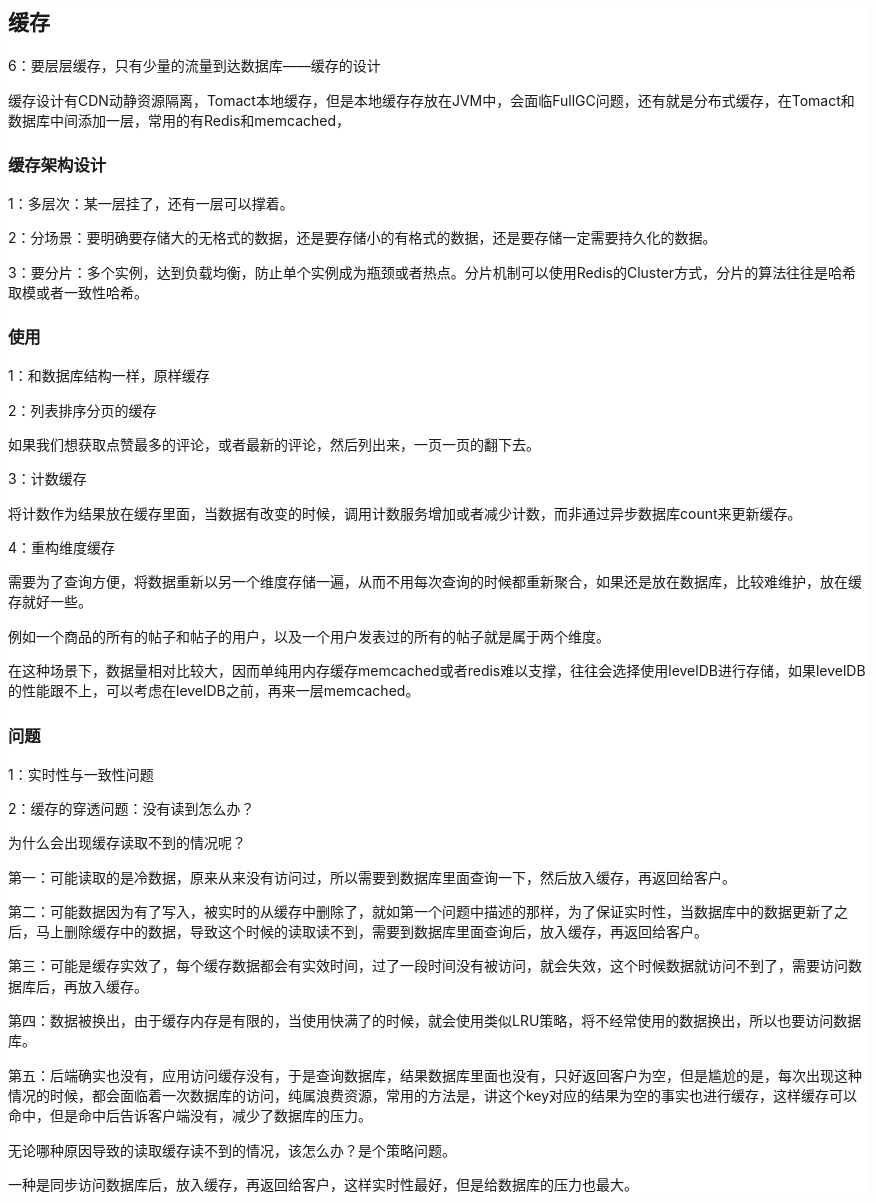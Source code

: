 ## 缓存

6：要层层缓存，只有少量的流量到达数据库——缓存的设计

缓存设计有CDN动静资源隔离，Tomact本地缓存，但是本地缓存存放在JVM中，会面临FullGC问题，还有就是分布式缓存，在Tomact和数据库中间添加一层，常用的有Redis和memcached，

### 缓存架构设计

1：多层次：某一层挂了，还有一层可以撑着。

2：分场景：要明确要存储大的无格式的数据，还是要存储小的有格式的数据，还是要存储一定需要持久化的数据。

3：要分片：多个实例，达到负载均衡，防止单个实例成为瓶颈或者热点。分片机制可以使用Redis的Cluster方式，分片的算法往往是哈希取模或者一致性哈希。

### 使用

1：和数据库结构一样，原样缓存

2：列表排序分页的缓存

如果我们想获取点赞最多的评论，或者最新的评论，然后列出来，一页一页的翻下去。

3：计数缓存

将计数作为结果放在缓存里面，当数据有改变的时候，调用计数服务增加或者减少计数，而非通过异步数据库count来更新缓存。

4：重构维度缓存

需要为了查询方便，将数据重新以另一个维度存储一遍，从而不用每次查询的时候都重新聚合，如果还是放在数据库，比较难维护，放在缓存就好一些。

例如一个商品的所有的帖子和帖子的用户，以及一个用户发表过的所有的帖子就是属于两个维度。

在这种场景下，数据量相对比较大，因而单纯用内存缓存memcached或者redis难以支撑，往往会选择使用levelDB进行存储，如果levelDB的性能跟不上，可以考虑在levelDB之前，再来一层memcached。

### 问题

1：实时性与一致性问题

2：缓存的穿透问题：没有读到怎么办？

为什么会出现缓存读取不到的情况呢？

第一：可能读取的是冷数据，原来从来没有访问过，所以需要到数据库里面查询一下，然后放入缓存，再返回给客户。

第二：可能数据因为有了写入，被实时的从缓存中删除了，就如第一个问题中描述的那样，为了保证实时性，当数据库中的数据更新了之后，马上删除缓存中的数据，导致这个时候的读取读不到，需要到数据库里面查询后，放入缓存，再返回给客户。

第三：可能是缓存实效了，每个缓存数据都会有实效时间，过了一段时间没有被访问，就会失效，这个时候数据就访问不到了，需要访问数据库后，再放入缓存。

第四：数据被换出，由于缓存内存是有限的，当使用快满了的时候，就会使用类似LRU策略，将不经常使用的数据换出，所以也要访问数据库。

第五：后端确实也没有，应用访问缓存没有，于是查询数据库，结果数据库里面也没有，只好返回客户为空，但是尴尬的是，每次出现这种情况的时候，都会面临着一次数据库的访问，纯属浪费资源，常用的方法是，讲这个key对应的结果为空的事实也进行缓存，这样缓存可以命中，但是命中后告诉客户端没有，减少了数据库的压力。

无论哪种原因导致的读取缓存读不到的情况，该怎么办？是个策略问题。

一种是同步访问数据库后，放入缓存，再返回给客户，这样实时性最好，但是给数据库的压力也最大。
